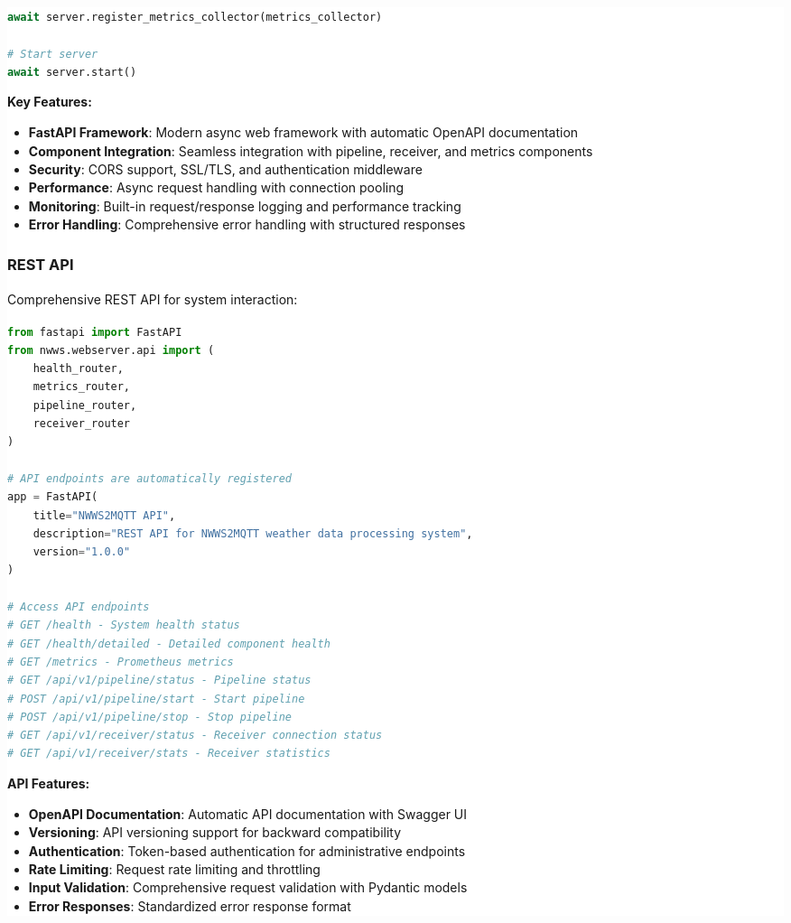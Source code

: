 ```python
await server.register_metrics_collector(metrics_collector)

# Start server
await server.start()
```

**Key Features:**
- **FastAPI Framework**: Modern async web framework with automatic OpenAPI documentation
- **Component Integration**: Seamless integration with pipeline, receiver, and metrics components
- **Security**: CORS support, SSL/TLS, and authentication middleware
- **Performance**: Async request handling with connection pooling
- **Monitoring**: Built-in request/response logging and performance tracking
- **Error Handling**: Comprehensive error handling with structured responses

### REST API

Comprehensive REST API for system interaction:

```python
from fastapi import FastAPI
from nwws.webserver.api import (
    health_router,
    metrics_router,
    pipeline_router,
    receiver_router
)

# API endpoints are automatically registered
app = FastAPI(
    title="NWWS2MQTT API",
    description="REST API for NWWS2MQTT weather data processing system",
    version="1.0.0"
)

# Access API endpoints
# GET /health - System health status
# GET /health/detailed - Detailed component health
# GET /metrics - Prometheus metrics
# GET /api/v1/pipeline/status - Pipeline status
# POST /api/v1/pipeline/start - Start pipeline
# POST /api/v1/pipeline/stop - Stop pipeline
# GET /api/v1/receiver/status - Receiver connection status
# GET /api/v1/receiver/stats - Receiver statistics
```

**API Features:**
- **OpenAPI Documentation**: Automatic API documentation with Swagger UI
- **Versioning**: API versioning support for backward compatibility
- **Authentication**: Token-based authentication for administrative endpoints
- **Rate Limiting**: Request rate limiting and throttling
- **Input Validation**: Comprehensive request validation with Pydantic models
- **Error Responses**: Standardized error response format
